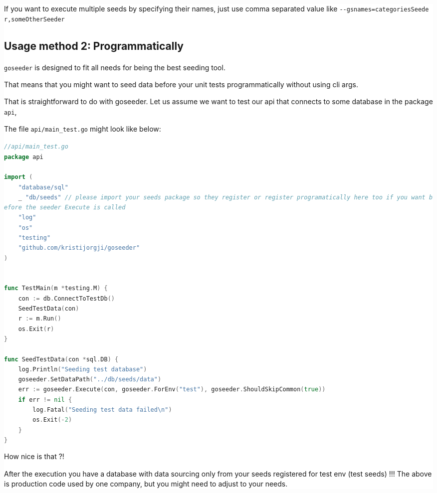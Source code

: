 If you want to execute multiple seeds by specifying their names, just use comma separated value
like `--gsnames=categoriesSeeder,someOtherSeeder`

## Usage method 2: Programmatically

`goseeder` is designed to fit all needs for being the best seeding tool.

That means that you might want to seed data before your unit tests programmatically without using cli args.

That is straightforward to do with goseeder.
Let us assume we want to test our api that connects to some database in the package `api`,

The file `api/main_test.go` might look like below:

```go
//api/main_test.go
package api

import (
	"database/sql"
	_ "db/seeds" // please import your seeds package so they register or register programatically here too if you want before the seeder Execute is called
	"log"
	"os"
	"testing"
    "github.com/kristijorgji/goseeder"
)


func TestMain(m *testing.M) {
	con := db.ConnectToTestDb()
	SeedTestData(con)
	r := m.Run()
	os.Exit(r)
}

func SeedTestData(con *sql.DB) {
	log.Println("Seeding test database")
	goseeder.SetDataPath("../db/seeds/data")
	err := goseeder.Execute(con, goseeder.ForEnv("test"), goseeder.ShouldSkipCommon(true))
	if err != nil {
		log.Fatal("Seeding test data failed\n")
		os.Exit(-2)
	}
}
```

How nice is that ?!

After the execution you have a database with data sourcing only from your seeds registered for test env (test seeds) !!!
The above is production code used by one company, but you might need to adjust to your needs.
